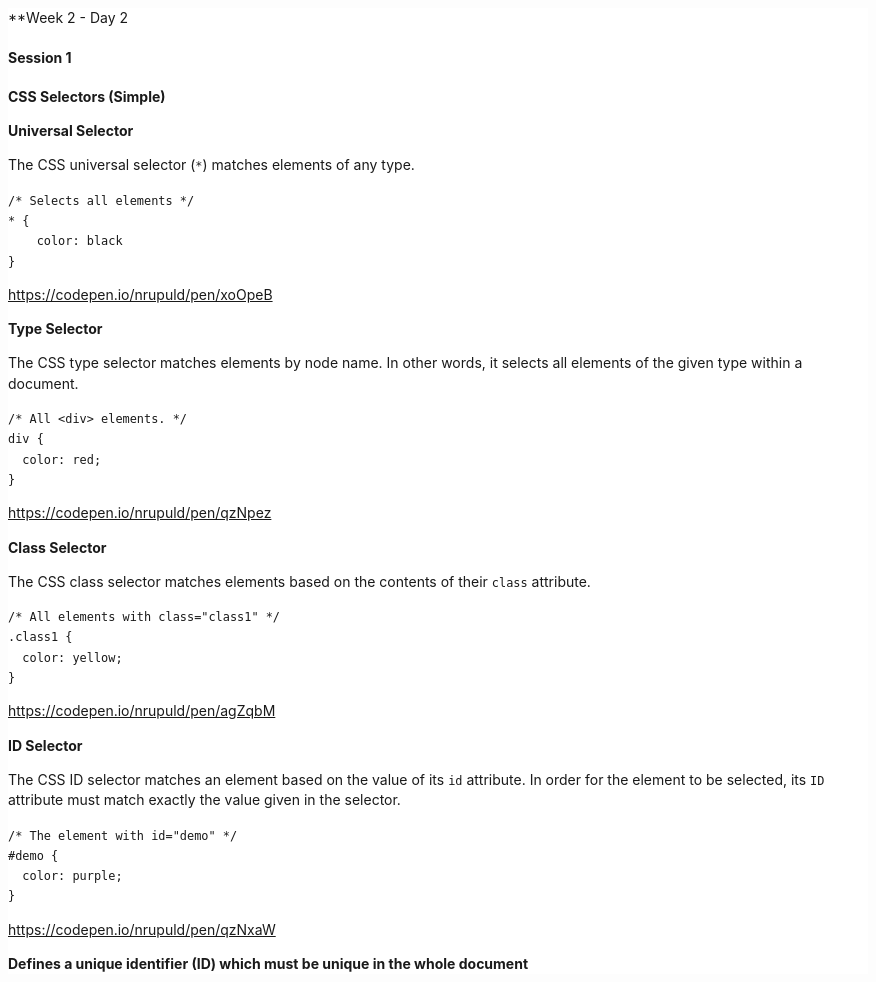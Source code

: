 **Week 2 - Day 2

#### Session 1

**CSS Selectors (Simple)**

**Universal Selector**

The CSS universal selector (`*`) matches elements of any type.

```
/* Selects all elements */
* {
	color: black
}
```

<https://codepen.io/nrupuld/pen/xoOpeB>

**Type Selector**

The CSS type selector matches elements by node name. In other words, it selects all elements of the given type within a document.

```
/* All <div> elements. */
div {
  color: red;
}
```

<https://codepen.io/nrupuld/pen/qzNpez>

**Class Selector**

The CSS class selector matches elements based on the contents of their `class` attribute.

```
/* All elements with class="class1" */
.class1 {
  color: yellow;
}
```

<https://codepen.io/nrupuld/pen/agZqbM>

**ID Selector**

The CSS ID selector matches an element based on the value of its `id` attribute. In order for the element to be selected, its `ID` attribute must match exactly the value given in the selector.

```
/* The element with id="demo" */
#demo {
  color: purple;
}
```

<https://codepen.io/nrupuld/pen/qzNxaW>

**Defines a unique identifier (ID) which must be unique in the whole document**

